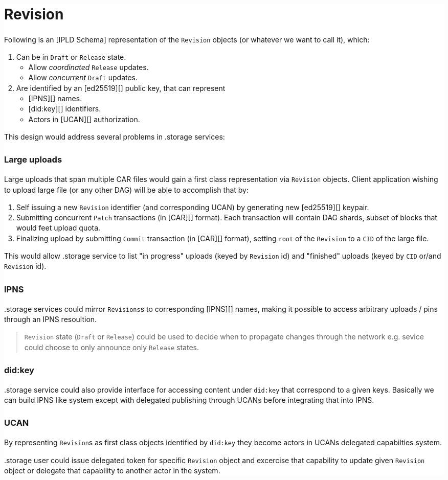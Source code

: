 
# Revision

Following is an [IPLD Schema] representation of the `Revision` objects (or whatever we want to call it), which:

1. Can be in `Draft` or `Release` state.
    - Allow _coordinated_ `Release` updates.
    - Allow _concurrent_ `Draft` updates.
3. Are identified by an [ed25519][] public key, that can represent
    - [IPNS][] names.
    - [did:key][] identifiers.
    - Actors in [UCAN][] authorization.


This design would address several problems in .storage services:

### Large uploads

Large uploads that span multiple CAR files would gain a first class representation via `Revision` objects. Client application wishing to upload large file (or any other DAG) will be able to accomplish that by:


1. Self issuing a new `Revision` identifier (and corresponding UCAN) by generating new [ed25519][] keypair.
1. Submitting concurrent `Patch` transactions (in [CAR][] format). Each transaction will contain DAG shards, subset of blocks that would feet upload quota.
1. Finalizing upload by submitting `Commit` transaction (in [CAR][] format), setting `root` of the `Revision` to a `CID` of the large file.


This would allow .storage service to list "in progress" uploads (keyed by `Revision` id) and "finished" uploads (keyed by `CID` or/and `Revision` id).

### IPNS

.storage services could mirror `Revisions`s to corresponding [IPNS][] names, making it possible to access arbitrary uploads / pins through an IPNS resoultion.

> `Revision` state (`Draft` or `Release`) could be used to decide when to propagate changes through the network e.g. sevice could choose to only announce only `Release` states.


### did:key

.storage service could also provide interface for accessing content under `did:key` that correspond to a given keys. Basically we can build IPNS like system except with delegated publishing through UCANs before integrating that into IPNS.

### UCAN

By representing `Revision`s as first class objects identified by `did:key` they become actors in UCANs delegated capabilties system.

.storage user could issue delegated token for specific `Revision` object and excercise that capability to update given `Revision` object or delegate that capability to another actor in the system.
